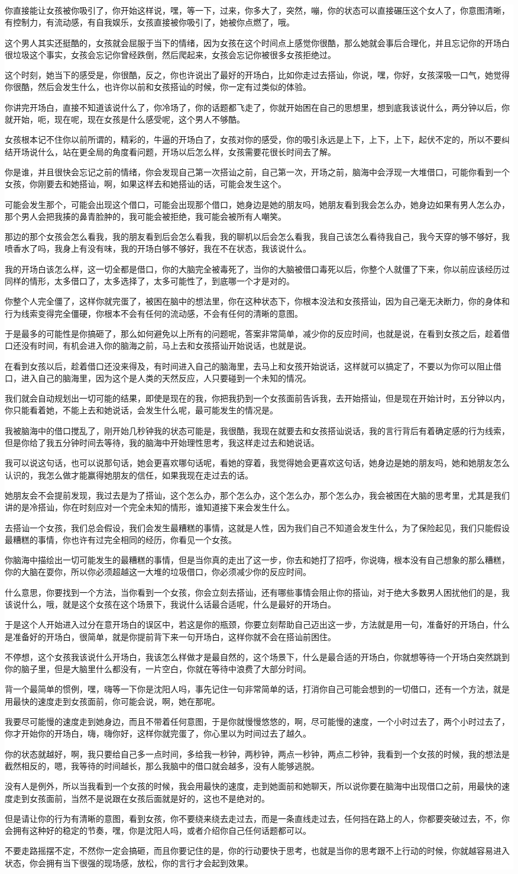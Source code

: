 你直接能让女孩被你吸引了，你开始这样说，嘿，等一下，过来，你多大了，突然，嘣，你的状态可以直接碾压这个女人了，你意图清晰，有控制力，有流动感，有自我娱乐，女孩直接被你吸引了，她被你点燃了，哦。

这个男人其实还挺酷的，女孩就会屈服于当下的情绪，因为女孩在这个时间点上感觉你很酷，那么她就会事后合理化，并且忘记你的开场白很垃圾这个事实，女孩会忘记你曾经跌倒，然后爬起来，女孩会忘记你被很多女孩拒绝过。

这个时刻，她当下的感受是，你很酷，反之，你也许说出了最好的开场白，比如你走过去搭讪，你说，嘿，你好，女孩深吸一口气，她觉得你很酷，然后会发生什么，也许你以前和女孩搭讪的时候，你一定有过类似的体验。

你讲完开场白，直接不知道该说什么了，你冷场了，你的话题都飞走了，你就开始困在自己的思想里，想到底我该说什么，两分钟以后，你就开始，呃，现在呢，现在女孩是什么感受呢，这个男人不够酷。

女孩根本记不住你以前所谓的，精彩的，牛逼的开场白了，女孩对你的感受，你的吸引永远是上下，上下，上下，起伏不定的，所以不要纠结开场说什么，站在更全局的角度看问题，开场以后怎么样，女孩需要花很长时间去了解。

你是谁，并且很快会忘记之前的情绪，你会发现自己第一次搭讪之前，自己第一次，开场之前，脑海中会浮现一大堆借口，可能你看到一个女孩，你刚要去和她搭讪，啊，如果这样去和她搭讪的话，可能会发生这个。

可能会发生那个，可能会出现这个借口，可能会出现那个借口，她身边是她的朋友吗，她朋友看到我会怎么办，她身边如果有男人怎么办，那个男人会把我揍的鼻青脸肿的，我可能会被拒绝，我可能会被所有人嘲笑。

那边的那个女孩会怎么看我，我的朋友看到后会怎么看我，我的聊机以后会怎么看我，我自己该怎么看待我自己，我今天穿的够不够好，我喷香水了吗，我身上有没有味，我的开场白够不够好，我在不在状态，我该说什么。

我的开场白该怎么样，这一切全都是借口，你的大脑完全被毒死了，当你的大脑被借口毒死以后，你整个人就僵了下来，你以前应该经历过同样的情形，太多借口了，太多选择了，太多可能性了，到底哪一个才是对的。

你整个人完全僵了，这样你就完蛋了，被困在脑中的想法里，你在这种状态下，你根本没法和女孩搭讪，因为自己毫无决断力，你的身体和行为线索变得完全僵硬，你根本不会有任何的流动感，不会有任何的清晰的意图。

于是最多的可能性是你搞砸了，那么如何避免以上所有的问题呢，答案非常简单，减少你的反应时间，也就是说，在看到女孩之后，趁着借口还没有时间，有机会进入你的脑海之前，马上去和女孩搭讪开始说话，也就是说。

在看到女孩以后，趁着借口还没来得及，有时间进入自己的脑海里，去马上和女孩开始说话，这样就可以搞定了，不要以为你可以阻止借口，进入自己的脑海里，因为这个是人类的天然反应，人只要碰到一个未知的情况。

我们就会自动规划出一切可能的结果，即使是现在的我，你把我扔到一个女孩面前告诉我，去开始搭讪，但是现在开始计时，五分钟以内，你只能看着她，不能上去和她说话，会发生什么呢，最可能发生的情况是。

我被脑海中的借口搅乱了，刚开始几秒钟我的状态可能是，我很酷，我现在就要去和女孩搭讪说话，我的言行背后有着确定感的行为线索，但是你给了我五分钟时间去等待，我的脑海中开始理性思考，我这样走过去和她说话。

我可以说这句话，也可以说那句话，她会更喜欢哪句话呢，看她的穿着，我觉得她会更喜欢这句话，她身边是她的朋友吗，她和她朋友怎么认识的，我怎么做才能赢得她朋友的信任，如果我现在走过去的话。

她朋友会不会提前发现，我过去是为了搭讪，这个怎么办，那个怎么办，这个怎么办，那个怎么办，我会被困在大脑的思考里，尤其是我们讲的是冷搭讪，你在时刻应对一个完全未知的情形，谁知道接下来会发生什么。

去搭讪一个女孩，我们总会假设，我们会发生最糟糕的事情，这就是人性，因为我们自己不知道会发生什么，为了保险起见，我们只能假设最糟糕的事情，你也许有过完全相同的经历，你看见一个女孩。

你脑海中描绘出一切可能发生的最糟糕的事情，但是当你真的走出了这一步，你去和她打了招呼，你说嗨，根本没有自己想象的那么糟糕，你的大脑在耍你，所以你必须超越这一大堆的垃圾借口，你必须减少你的反应时间。

什么意思，你要找到一个方法，当你看到一个女孩，你会立刻去搭讪，还有哪些事情会阻止你的搭讪，对于绝大多数男人困扰他们的是，我该说什么，哦，就是这个女孩在这个场景下，我说什么话最合适呢，什么是最好的开场白。

于是这个人开始进入过分在意开场白的误区中，若这是你的瓶颈，你要立刻帮助自己迈出这一步，方法就是用一句，准备好的开场白，什么是准备好的开场白，很简单，就是你提前背下来一句开场白，这样你就不会在搭讪前困住。

不停想，这个女孩我该说什么开场白，我该怎么样做才是最自然的，这个场景下，什么是最合适的开场白，你就想等待一个开场白突然跳到你的脑子里，但是大脑里什么都没有，一片空白，你就在等待中浪费了大部分时间。

背一个最简单的惯例，嘿，嗨等一下你是沈阳人吗，事先记住一句非常简单的话，打消你自己可能会想到的一切借口，还有一个方法，就是用最快的速度走到女孩面前，你可能会说，啊，她在那呢。

我要尽可能慢的速度走到她身边，而且不带着任何意图，于是你就慢慢悠悠的，啊，尽可能慢的速度，一个小时过去了，两个小时过去了，你才开始你的开场白，嗨，嗨你好，这样你就完蛋了，你心里以为时间过去了越久。

你的状态就越好，啊，我只要给自己多一点时间，多给我一秒钟，两秒钟，两点一秒钟，两点二秒钟，我看到一个女孩的时候，我的想法是截然相反的，嗯，我等待的时间越长，那么我脑中的借口就会越多，没有人能够逃脱。

没有人是例外，所以当我看到一个女孩的时候，我会用最快的速度，走到她面前和她聊天，所以说你要在脑海中出现借口之前，用最快的速度走到女孩面前，当然不是说跟在女孩后面就是好的，这也不是绝对的。

但是请让你的行为有清晰的意图，看到女孩，你不要绕来绕去走过去，而是一条直线走过去，任何挡在路上的人，你都要突破过去，不，你会拥有这种好的稳定的节奏，嘿，你是沈阳人吗，或者介绍你自己任何话题都可以。

不要走路摇摆不定，不然你一定会搞砸，而且你要记住的是，你的行动要快于思考，也就是当你的思考跟不上行动的时候，你就越容易进入状态，你会拥有当下很强的现场感，放松，你的言行才会起到效果。

